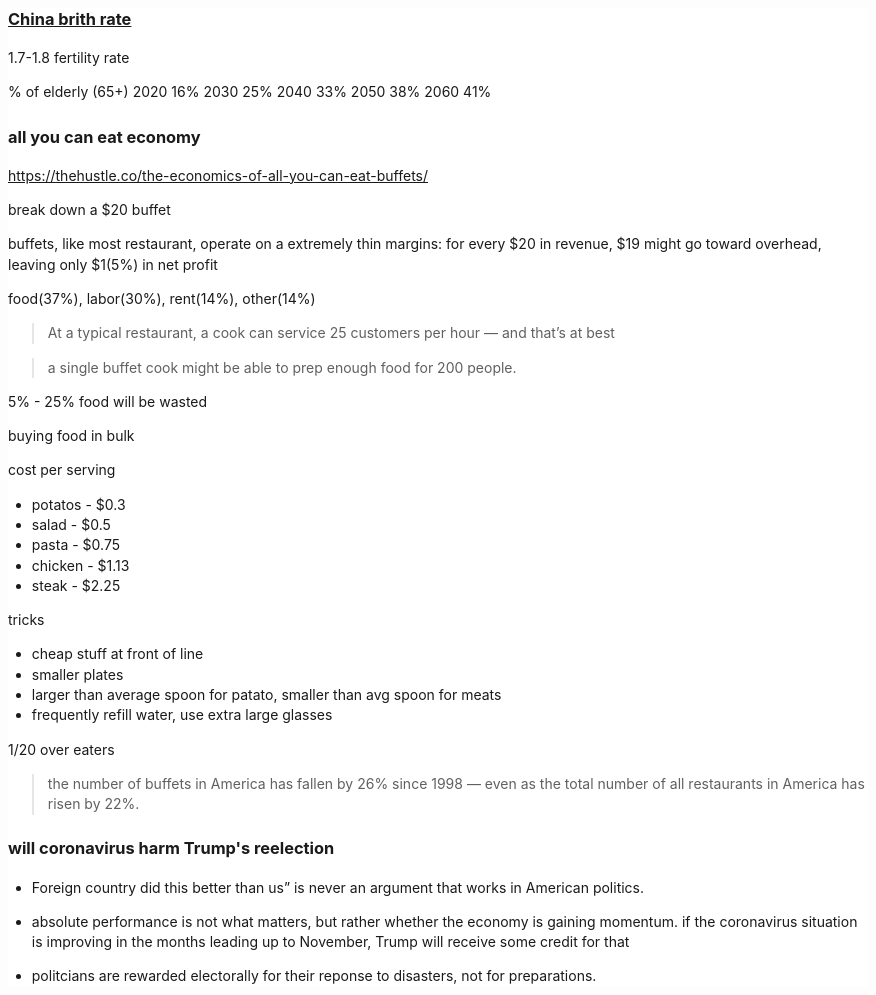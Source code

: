 ### [China brith rate](https://twitter.com/CarlMinzner/status/1201289127678726144)
1.7-1.8 fertility rate

% of elderly (65+)
2020 16%
2030 25%
2040 33%
2050 38%
2060 41%

### all you can eat economy

https://thehustle.co/the-economics-of-all-you-can-eat-buffets/

break down a $20 buffet

buffets, like most restaurant, operate on a extremely thin margins: for every $20 in revenue, $19 might go toward overhead, leaving only $1(5%) in net profit

food(37%), labor(30%), rent(14%), other(14%)

> At a typical restaurant, a cook can service 25 customers per hour — and that’s at best

> a single buffet cook might be able to prep enough food for 200 people.

5% - 25% food will be wasted

buying food in bulk

cost per serving
- potatos - $0.3
- salad - $0.5
- pasta - $0.75
- chicken - $1.13
- steak - $2.25

tricks
- cheap stuff at front of line
- smaller plates
- larger than average spoon for patato, smaller than avg spoon for meats
- frequently refill water, use extra large glasses

1/20 over eaters

> the number of buffets in America has fallen by 26% since 1998 — even as the total number of all restaurants in America has risen by 22%.

### will coronavirus harm Trump's reelection

- Foreign country did this better than us” is never an argument that works in American politics.

- absolute performance is not what matters, but rather whether the economy is gaining momentum. if the coronavirus situation is improving in the months leading up to November, Trump will receive some credit for that

- politcians are rewarded electorally for their reponse to disasters, not for preparations.
